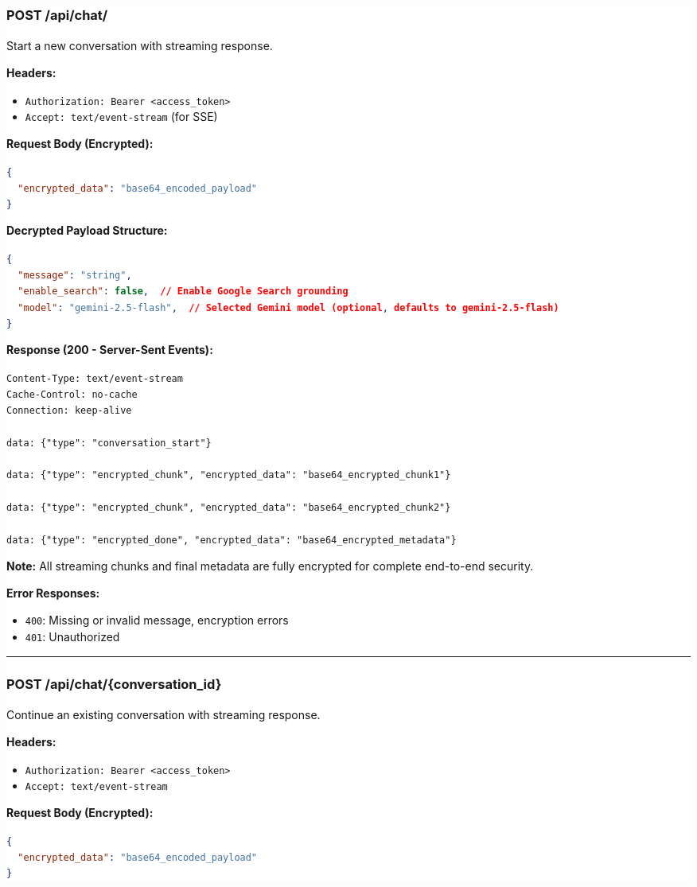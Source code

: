 ### POST /api/chat/
Start a new conversation with streaming response.

**Headers:** 
- `Authorization: Bearer <access_token>`
- `Accept: text/event-stream` (for SSE)

**Request Body (Encrypted):**
```json
{
  "encrypted_data": "base64_encoded_payload"
}
```

**Decrypted Payload Structure:**
```json
{
  "message": "string",
  "enable_search": false,  // Enable Google Search grounding
  "model": "gemini-2.5-flash",  // Selected Gemini model (optional, defaults to gemini-2.5-flash)
}
```

**Response (200 - Server-Sent Events):**
```
Content-Type: text/event-stream
Cache-Control: no-cache
Connection: keep-alive

data: {"type": "conversation_start"}

data: {"type": "encrypted_chunk", "encrypted_data": "base64_encrypted_chunk1"}

data: {"type": "encrypted_chunk", "encrypted_data": "base64_encrypted_chunk2"}

data: {"type": "encrypted_done", "encrypted_data": "base64_encrypted_metadata"}
```

**Note:** All streaming chunks and final metadata are fully encrypted for complete end-to-end security.

**Error Responses:**
- `400`: Missing or invalid message, encryption errors
- `401`: Unauthorized

---

### POST /api/chat/{conversation_id}
Continue an existing conversation with streaming response.

**Headers:** 
- `Authorization: Bearer <access_token>`
- `Accept: text/event-stream`

**Request Body (Encrypted):**
```json
{
  "encrypted_data": "base64_encoded_payload"
}
```
